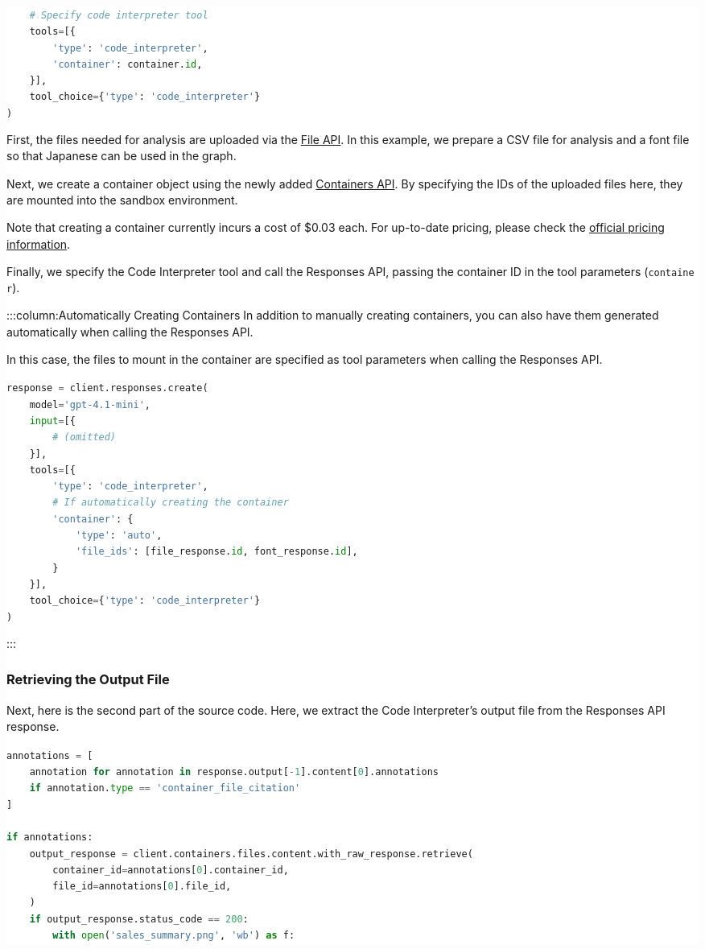 ```python
    # Specify code interpreter tool
    tools=[{
        'type': 'code_interpreter',
        'container': container.id,
    }],
    tool_choice={'type': 'code_interpreter'}
)
```

First, the files needed for analysis are uploaded via the [File API](https://platform.openai.com/docs/api-reference/files). In this example, we prepare a CSV file for analysis and a font file so that Japanese can be used in the graph.

Next, we create a container object using the newly added [Containers API](https://platform.openai.com/docs/api-reference/containers). By specifying the IDs of the uploaded files here, they are mounted into the sandbox environment.

Note that creating a container currently incurs a cost of $0.03 each. For up-to-date pricing, please check the [official pricing information](https://platform.openai.com/docs/pricing).

Finally, we specify the Code Interpreter tool and call the Responses API, passing the container ID in the tool parameters (`container`).

:::column:Automatically Creating Containers
In addition to manually creating containers, you can also have them generated automatically when calling the Responses API.

In this case, the files to mount in the container are specified as tool parameters when calling the Responses API.

```python
response = client.responses.create(
    model='gpt-4.1-mini',
    input=[{
        # (omitted)
    }],
    tools=[{
        'type': 'code_interpreter',
        # If automatically creating the container
        'container': {
            'type': 'auto',
            'file_ids': [file_response.id, font_response.id],
        }
    }],
    tool_choice={'type': 'code_interpreter'}
)
```
:::

### Retrieving the Output File

Next, here is the second part of the source code. Here, we extract the Code Interpreter’s output file from the Responses API response.

```python
annotations = [
    annotation for annotation in response.output[-1].content[0].annotations
    if annotation.type == 'container_file_citation'
]

if annotations:
    output_response = client.containers.files.content.with_raw_response.retrieve(
        container_id=annotations[0].container_id,
        file_id=annotations[0].file_id,
    )
    if output_response.status_code == 200:
        with open('sales_summary.png', 'wb') as f:
```

[^1]: <https://platform.openai.com/docs/guides/image-generation?image-generation-model=gpt-image-1&api=responses#edit-an-image-using-a-mask-inpainting>